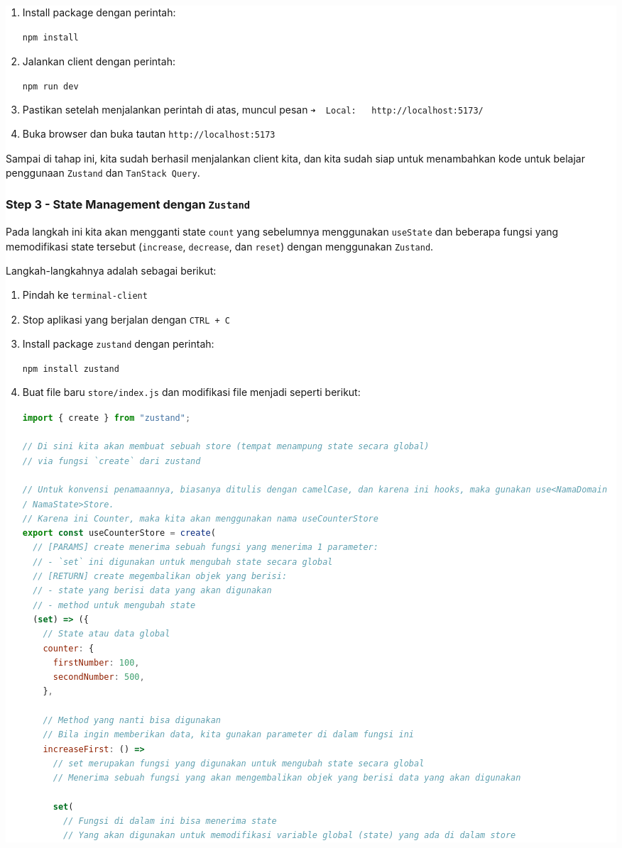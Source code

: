 1. Install package dengan perintah:

   ```sh
   npm install
   ```

1. Jalankan client dengan perintah:

   ```sh
   npm run dev
   ```

1. Pastikan setelah menjalankan perintah di atas, muncul pesan `➜  Local:   http://localhost:5173/`

1. Buka browser dan buka tautan `http://localhost:5173`

Sampai di tahap ini, kita sudah berhasil menjalankan client kita, dan kita sudah siap untuk menambahkan kode untuk belajar penggunaan `Zustand` dan `TanStack Query`.

### Step 3 - State Management dengan `Zustand`

Pada langkah ini kita akan mengganti state `count` yang sebelumnya menggunakan `useState` dan beberapa fungsi yang memodifikasi state tersebut (`increase`, `decrease`, dan `reset`) dengan menggunakan `Zustand`.

Langkah-langkahnya adalah sebagai berikut:

1. Pindah ke `terminal-client`
1. Stop aplikasi yang berjalan dengan `CTRL + C`
1. Install package `zustand` dengan perintah:

   ```sh
   npm install zustand
   ```

1. Buat file baru `store/index.js` dan modifikasi file menjadi seperti berikut:

   ```js
   import { create } from "zustand";

   // Di sini kita akan membuat sebuah store (tempat menampung state secara global)
   // via fungsi `create` dari zustand

   // Untuk konvensi penamaannya, biasanya ditulis dengan camelCase, dan karena ini hooks, maka gunakan use<NamaDomain / NamaState>Store.
   // Karena ini Counter, maka kita akan menggunakan nama useCounterStore
   export const useCounterStore = create(
     // [PARAMS] create menerima sebuah fungsi yang menerima 1 parameter:
     // - `set` ini digunakan untuk mengubah state secara global
     // [RETURN] create megembalikan objek yang berisi:
     // - state yang berisi data yang akan digunakan
     // - method untuk mengubah state
     (set) => ({
       // State atau data global
       counter: {
         firstNumber: 100,
         secondNumber: 500,
       },

       // Method yang nanti bisa digunakan
       // Bila ingin memberikan data, kita gunakan parameter di dalam fungsi ini
       increaseFirst: () =>
         // set merupakan fungsi yang digunakan untuk mengubah state secara global
         // Menerima sebuah fungsi yang akan mengembalikan objek yang berisi data yang akan digunakan

         set(
           // Fungsi di dalam ini bisa menerima state
           // Yang akan digunakan untuk memodifikasi variable global (state) yang ada di dalam store
   ```